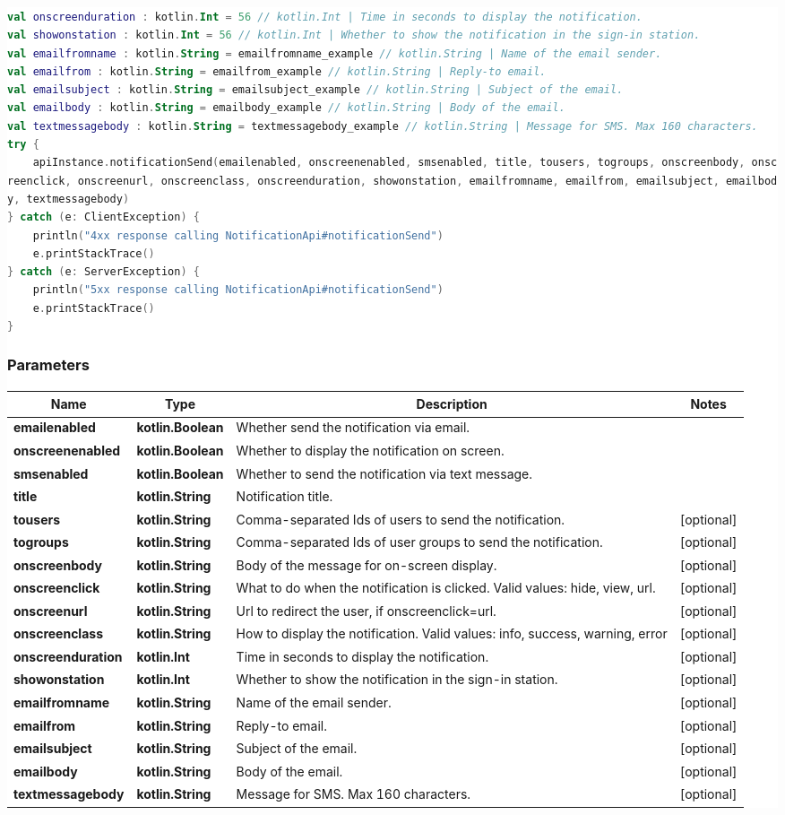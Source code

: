 ```kotlin
val onscreenduration : kotlin.Int = 56 // kotlin.Int | Time in seconds to display the notification.
val showonstation : kotlin.Int = 56 // kotlin.Int | Whether to show the notification in the sign-in station.
val emailfromname : kotlin.String = emailfromname_example // kotlin.String | Name of the email sender.
val emailfrom : kotlin.String = emailfrom_example // kotlin.String | Reply-to email.
val emailsubject : kotlin.String = emailsubject_example // kotlin.String | Subject of the email.
val emailbody : kotlin.String = emailbody_example // kotlin.String | Body of the email.
val textmessagebody : kotlin.String = textmessagebody_example // kotlin.String | Message for SMS. Max 160 characters.
try {
    apiInstance.notificationSend(emailenabled, onscreenenabled, smsenabled, title, tousers, togroups, onscreenbody, onscreenclick, onscreenurl, onscreenclass, onscreenduration, showonstation, emailfromname, emailfrom, emailsubject, emailbody, textmessagebody)
} catch (e: ClientException) {
    println("4xx response calling NotificationApi#notificationSend")
    e.printStackTrace()
} catch (e: ServerException) {
    println("5xx response calling NotificationApi#notificationSend")
    e.printStackTrace()
}
```

### Parameters

Name | Type | Description  | Notes
------------- | ------------- | ------------- | -------------
 **emailenabled** | **kotlin.Boolean**| Whether send the notification via email. |
 **onscreenenabled** | **kotlin.Boolean**| Whether to display the notification on screen. |
 **smsenabled** | **kotlin.Boolean**| Whether to send the notification via text message. |
 **title** | **kotlin.String**| Notification title. |
 **tousers** | **kotlin.String**| Comma-separated Ids of users to send the notification. | [optional]
 **togroups** | **kotlin.String**| Comma-separated Ids of user groups to send the notification. | [optional]
 **onscreenbody** | **kotlin.String**| Body of the message for on-screen display. | [optional]
 **onscreenclick** | **kotlin.String**| What to do when the notification is clicked. Valid values: hide, view, url. | [optional]
 **onscreenurl** | **kotlin.String**| Url to redirect the user, if onscreenclick&#x3D;url. | [optional]
 **onscreenclass** | **kotlin.String**| How to display the notification. Valid values: info, success, warning, error | [optional]
 **onscreenduration** | **kotlin.Int**| Time in seconds to display the notification. | [optional]
 **showonstation** | **kotlin.Int**| Whether to show the notification in the sign-in station. | [optional]
 **emailfromname** | **kotlin.String**| Name of the email sender. | [optional]
 **emailfrom** | **kotlin.String**| Reply-to email. | [optional]
 **emailsubject** | **kotlin.String**| Subject of the email. | [optional]
 **emailbody** | **kotlin.String**| Body of the email. | [optional]
 **textmessagebody** | **kotlin.String**| Message for SMS. Max 160 characters. | [optional]

